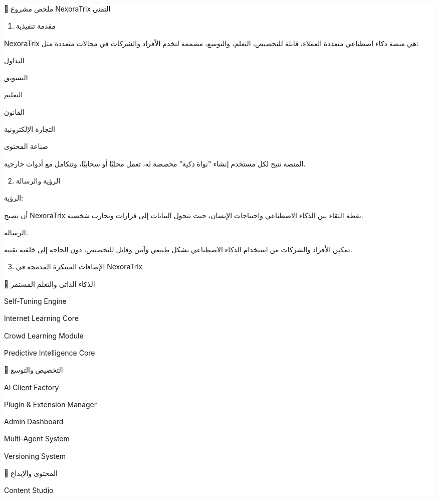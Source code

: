  

📘 ملخص مشروع NexoraTrix التقني 

1. مقدمة تنفيذية 

NexoraTrix هي منصة ذكاء اصطناعي متعددة العملاء، قابلة للتخصيص، التعلم، والتوسع، مصممة لتخدم الأفراد والشركات في مجالات متعددة مثل: 

التداول 

التسويق 

التعليم 

القانون 

التجارة الإلكترونية 

صناعة المحتوى 

المنصة تتيح لكل مستخدم إنشاء "نواة ذكية" مخصصة له، تعمل محليًا أو سحابيًا، وتتكامل مع أدوات خارجية. 

 

2. الرؤية والرسالة 

الرؤية:  

أن تصبح NexoraTrix نقطة التقاء بين الذكاء الاصطناعي واحتياجات الإنسان، حيث تتحول البيانات إلى قرارات وتجارب شخصية. 

الرسالة:  

تمكين الأفراد والشركات من استخدام الذكاء الاصطناعي بشكل طبيعي وآمن وقابل للتخصيص، دون الحاجة إلى خلفية تقنية. 

 

3. الإضافات المبتكرة المدمجة في NexoraTrix 

🔧 الذكاء الذاتي والتعلم المستمر 

Self-Tuning Engine 

Internet Learning Core 

Crowd Learning Module 

Predictive Intelligence Core 

🧩 التخصيص والتوسع 

AI Client Factory 

Plugin & Extension Manager 

Admin Dashboard 

Multi-Agent System 

Versioning System 

🎨 المحتوى والإبداع 

Content Studio 
